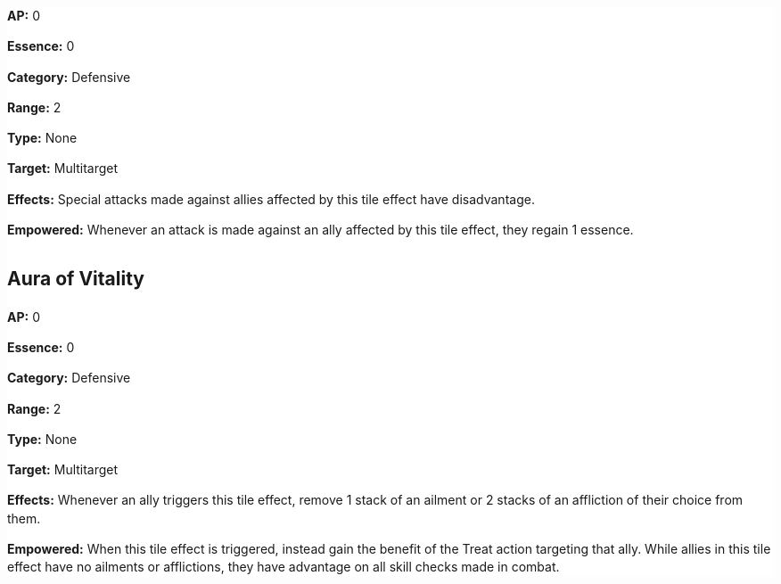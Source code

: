 **AP:** 0

**Essence:** 0

**Category:** Defensive

**Range:** 2

**Type:** None

**Target:** Multitarget

**Effects:** Special attacks made against allies affected by this tile effect have disadvantage.

**Empowered:** Whenever an attack is made against an ally affected by this tile effect, they regain 1 essence.

## Aura of Vitality

**AP:** 0

**Essence:** 0

**Category:** Defensive

**Range:** 2

**Type:** None

**Target:** Multitarget

**Effects:** Whenever an ally triggers this tile effect, remove 1 stack of an ailment or 2 stacks of an affliction of their choice from them.

**Empowered:** When this tile effect is triggered, instead gain the benefit of the Treat action targeting that ally. While allies in this tile effect have no ailments or afflictions, they have advantage on all skill checks made in combat.

